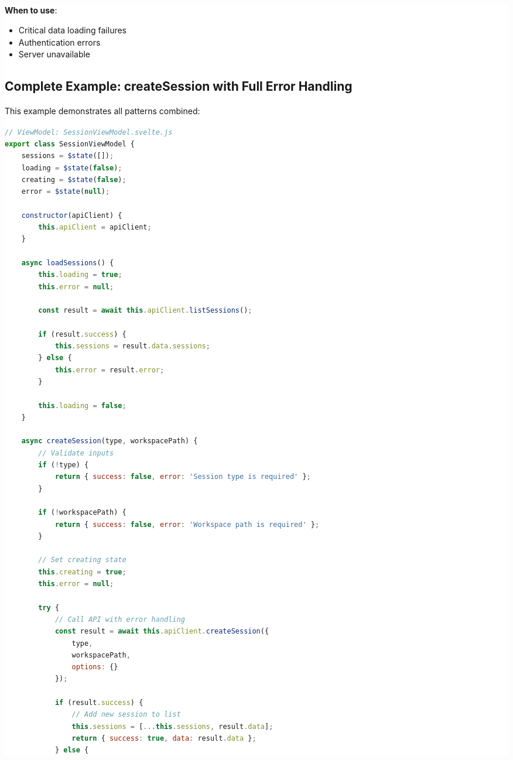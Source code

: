**When to use**:

- Critical data loading failures
- Authentication errors
- Server unavailable

## Complete Example: createSession with Full Error Handling

This example demonstrates all patterns combined:

```javascript
// ViewModel: SessionViewModel.svelte.js
export class SessionViewModel {
	sessions = $state([]);
	loading = $state(false);
	creating = $state(false);
	error = $state(null);

	constructor(apiClient) {
		this.apiClient = apiClient;
	}

	async loadSessions() {
		this.loading = true;
		this.error = null;

		const result = await this.apiClient.listSessions();

		if (result.success) {
			this.sessions = result.data.sessions;
		} else {
			this.error = result.error;
		}

		this.loading = false;
	}

	async createSession(type, workspacePath) {
		// Validate inputs
		if (!type) {
			return { success: false, error: 'Session type is required' };
		}

		if (!workspacePath) {
			return { success: false, error: 'Workspace path is required' };
		}

		// Set creating state
		this.creating = true;
		this.error = null;

		try {
			// Call API with error handling
			const result = await this.apiClient.createSession({
				type,
				workspacePath,
				options: {}
			});

			if (result.success) {
				// Add new session to list
				this.sessions = [...this.sessions, result.data];
				return { success: true, data: result.data };
			} else {
```